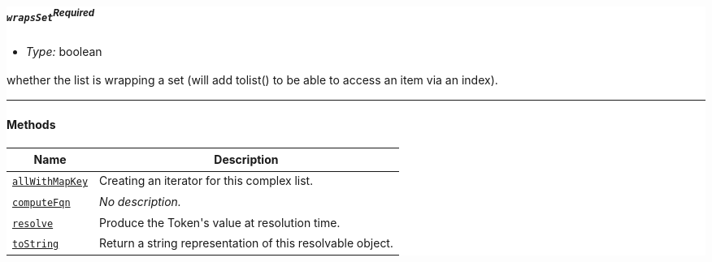 ##### `wrapsSet`<sup>Required</sup> <a name="wrapsSet" id="rhizo-co-terraform-provider-oci.identityDomainsOauthPartnerCertificate.IdentityDomainsOauthPartnerCertificateIdcsCreatedByList.Initializer.parameter.wrapsSet"></a>

- *Type:* boolean

whether the list is wrapping a set (will add tolist() to be able to access an item via an index).

---

#### Methods <a name="Methods" id="Methods"></a>

| **Name** | **Description** |
| --- | --- |
| <code><a href="#rhizo-co-terraform-provider-oci.identityDomainsOauthPartnerCertificate.IdentityDomainsOauthPartnerCertificateIdcsCreatedByList.allWithMapKey">allWithMapKey</a></code> | Creating an iterator for this complex list. |
| <code><a href="#rhizo-co-terraform-provider-oci.identityDomainsOauthPartnerCertificate.IdentityDomainsOauthPartnerCertificateIdcsCreatedByList.computeFqn">computeFqn</a></code> | *No description.* |
| <code><a href="#rhizo-co-terraform-provider-oci.identityDomainsOauthPartnerCertificate.IdentityDomainsOauthPartnerCertificateIdcsCreatedByList.resolve">resolve</a></code> | Produce the Token's value at resolution time. |
| <code><a href="#rhizo-co-terraform-provider-oci.identityDomainsOauthPartnerCertificate.IdentityDomainsOauthPartnerCertificateIdcsCreatedByList.toString">toString</a></code> | Return a string representation of this resolvable object. |
